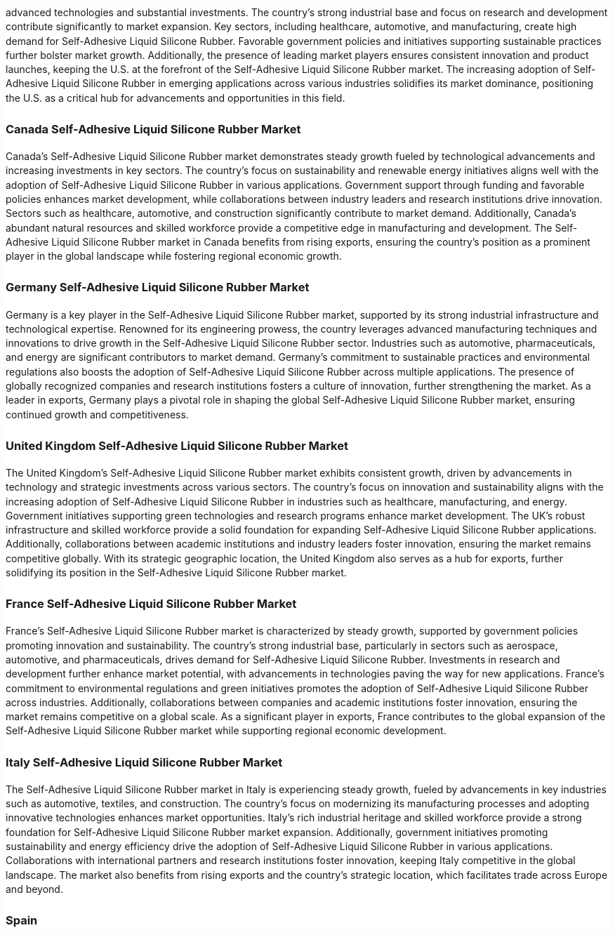 advanced technologies and substantial investments. The country&rsquo;s strong industrial base and focus on research and development contribute significantly to market expansion. Key sectors, including healthcare, automotive, and manufacturing, create high demand for Self-Adhesive Liquid Silicone Rubber. Favorable government policies and initiatives supporting sustainable practices further bolster market growth. Additionally, the presence of leading market players ensures consistent innovation and product launches, keeping the U.S. at the forefront of the Self-Adhesive Liquid Silicone Rubber market. The increasing adoption of Self-Adhesive Liquid Silicone Rubber in emerging applications across various industries solidifies its market dominance, positioning the U.S. as a critical hub for advancements and opportunities in this field.</p><h3>Canada Self-Adhesive Liquid Silicone Rubber Market</h3><p>Canada&rsquo;s Self-Adhesive Liquid Silicone Rubber market demonstrates steady growth fueled by technological advancements and increasing investments in key sectors. The country&rsquo;s focus on sustainability and renewable energy initiatives aligns well with the adoption of Self-Adhesive Liquid Silicone Rubber in various applications. Government support through funding and favorable policies enhances market development, while collaborations between industry leaders and research institutions drive innovation. Sectors such as healthcare, automotive, and construction significantly contribute to market demand. Additionally, Canada&rsquo;s abundant natural resources and skilled workforce provide a competitive edge in manufacturing and development. The Self-Adhesive Liquid Silicone Rubber market in Canada benefits from rising exports, ensuring the country&rsquo;s position as a prominent player in the global landscape while fostering regional economic growth.</p><h3>Germany Self-Adhesive Liquid Silicone Rubber Market</h3><p>Germany is a key player in the Self-Adhesive Liquid Silicone Rubber market, supported by its strong industrial infrastructure and technological expertise. Renowned for its engineering prowess, the country leverages advanced manufacturing techniques and innovations to drive growth in the Self-Adhesive Liquid Silicone Rubber sector. Industries such as automotive, pharmaceuticals, and energy are significant contributors to market demand. Germany&rsquo;s commitment to sustainable practices and environmental regulations also boosts the adoption of Self-Adhesive Liquid Silicone Rubber across multiple applications. The presence of globally recognized companies and research institutions fosters a culture of innovation, further strengthening the market. As a leader in exports, Germany plays a pivotal role in shaping the global Self-Adhesive Liquid Silicone Rubber market, ensuring continued growth and competitiveness.</p><h3>United Kingdom Self-Adhesive Liquid Silicone Rubber Market</h3><p>The United Kingdom&rsquo;s Self-Adhesive Liquid Silicone Rubber market exhibits consistent growth, driven by advancements in technology and strategic investments across various sectors. The country&rsquo;s focus on innovation and sustainability aligns with the increasing adoption of Self-Adhesive Liquid Silicone Rubber in industries such as healthcare, manufacturing, and energy. Government initiatives supporting green technologies and research programs enhance market development. The UK&rsquo;s robust infrastructure and skilled workforce provide a solid foundation for expanding Self-Adhesive Liquid Silicone Rubber applications. Additionally, collaborations between academic institutions and industry leaders foster innovation, ensuring the market remains competitive globally. With its strategic geographic location, the United Kingdom also serves as a hub for exports, further solidifying its position in the Self-Adhesive Liquid Silicone Rubber market.</p><h3>France Self-Adhesive Liquid Silicone Rubber Market</h3><p>France&rsquo;s Self-Adhesive Liquid Silicone Rubber market is characterized by steady growth, supported by government policies promoting innovation and sustainability. The country&rsquo;s strong industrial base, particularly in sectors such as aerospace, automotive, and pharmaceuticals, drives demand for Self-Adhesive Liquid Silicone Rubber. Investments in research and development further enhance market potential, with advancements in technologies paving the way for new applications. France&rsquo;s commitment to environmental regulations and green initiatives promotes the adoption of Self-Adhesive Liquid Silicone Rubber across industries. Additionally, collaborations between companies and academic institutions foster innovation, ensuring the market remains competitive on a global scale. As a significant player in exports, France contributes to the global expansion of the Self-Adhesive Liquid Silicone Rubber market while supporting regional economic development.</p><h3>Italy Self-Adhesive Liquid Silicone Rubber Market</h3><p>The Self-Adhesive Liquid Silicone Rubber market in Italy is experiencing steady growth, fueled by advancements in key industries such as automotive, textiles, and construction. The country&rsquo;s focus on modernizing its manufacturing processes and adopting innovative technologies enhances market opportunities. Italy&rsquo;s rich industrial heritage and skilled workforce provide a strong foundation for Self-Adhesive Liquid Silicone Rubber market expansion. Additionally, government initiatives promoting sustainability and energy efficiency drive the adoption of Self-Adhesive Liquid Silicone Rubber in various applications. Collaborations with international partners and research institutions foster innovation, keeping Italy competitive in the global landscape. The market also benefits from rising exports and the country&rsquo;s strategic location, which facilitates trade across Europe and beyond.</p><h3>Spain